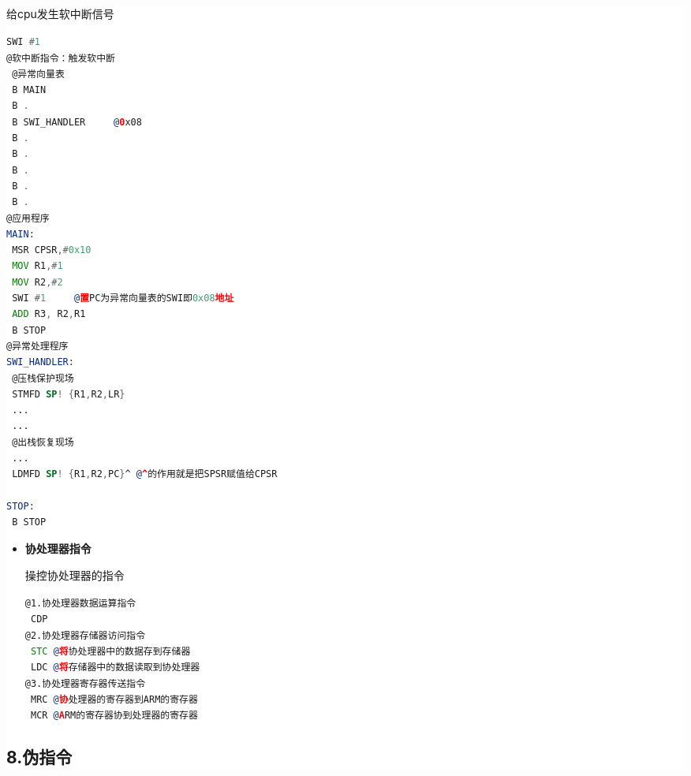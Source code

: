    给cpu发生软中断信号

   ```asm
   SWI #1
   @软中断指令：触发软中断
   	@异常向量表
   	B MAIN
   	B .
   	B SWI_HANDLER     @0x08
   	B .
   	B .
   	B .
   	B .
   	B .
   @应用程序
   MAIN:
   	MSR CPSR,#0x10
   	MOV R1,#1
   	MOV R2,#2
   	SWI #1     @置PC为异常向量表的SWI即0x08地址
   	ADD R3, R2,R1
   	B STOP
   @异常处理程序
   SWI_HANDLER:
   	@压栈保护现场
   	STMFD SP! {R1,R2,LR}
   	...
   	...
   	@出栈恢复现场
   	...
   	LDMFD SP! {R1,R2,PC}^ @^的作用就是把SPSR赋值给CPSR
   
   STOP:
   	B STOP
   ```

- **协处理器指令**

   操控协处理器的指令
   
   ```asm
   @1.协处理器数据运算指令
   	CDP
   @2.协处理器存储器访问指令
   	STC @将协处理器中的数据存到存储器
   	LDC @将存储器中的数据读取到协处理器
   @3.协处理器寄存器传送指令
   	MRC @协处理器的寄存器到ARM的寄存器
   	MCR @ARM的寄存器协到处理器的寄存器
   ```

## 8.伪指令
